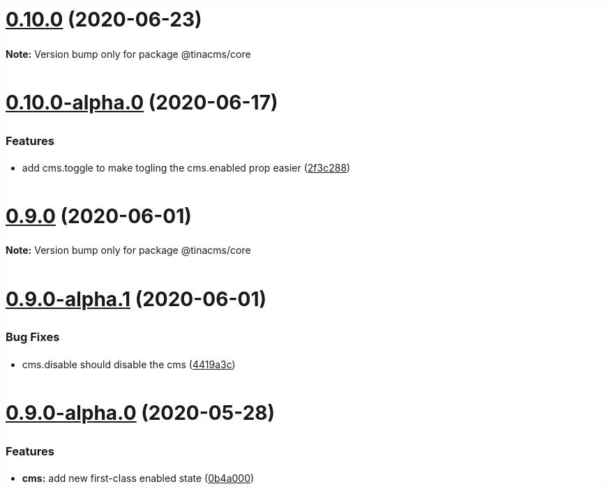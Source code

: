 

# [0.10.0](https://github.com/tinacms/tinacms/compare/@tinacms/core@0.10.0-alpha.0...@tinacms/core@0.10.0) (2020-06-23)

**Note:** Version bump only for package @tinacms/core





# [0.10.0-alpha.0](https://github.com/tinacms/tinacms/compare/@tinacms/core@0.9.0...@tinacms/core@0.10.0-alpha.0) (2020-06-17)


### Features

* add cms.toggle to make togling the cms.enabled prop easier ([2f3c288](https://github.com/tinacms/tinacms/commit/2f3c288))





# [0.9.0](https://github.com/tinacms/tinacms/compare/@tinacms/core@0.9.0-alpha.1...@tinacms/core@0.9.0) (2020-06-01)

**Note:** Version bump only for package @tinacms/core





# [0.9.0-alpha.1](https://github.com/tinacms/tinacms/compare/@tinacms/core@0.9.0-alpha.0...@tinacms/core@0.9.0-alpha.1) (2020-06-01)


### Bug Fixes

* cms.disable should disable the cms ([4419a3c](https://github.com/tinacms/tinacms/commit/4419a3c))





# [0.9.0-alpha.0](https://github.com/tinacms/tinacms/compare/@tinacms/core@0.8.0...@tinacms/core@0.9.0-alpha.0) (2020-05-28)


### Features

* **cms:** add new first-class enabled state ([0b4a000](https://github.com/tinacms/tinacms/commit/0b4a000))
